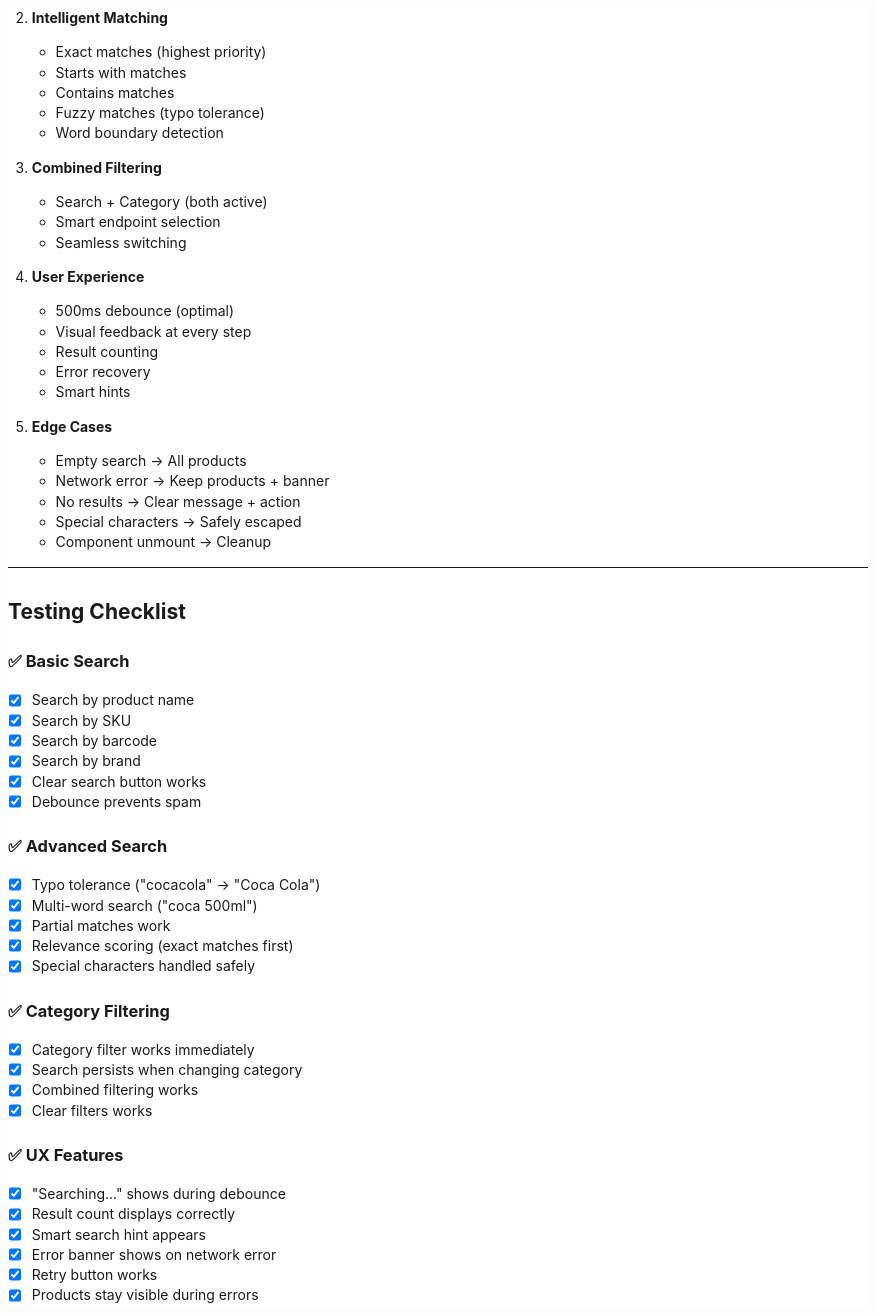 2. **Intelligent Matching**
   - Exact matches (highest priority)
   - Starts with matches
   - Contains matches
   - Fuzzy matches (typo tolerance)
   - Word boundary detection

3. **Combined Filtering**
   - Search + Category (both active)
   - Smart endpoint selection
   - Seamless switching

4. **User Experience**
   - 500ms debounce (optimal)
   - Visual feedback at every step
   - Result counting
   - Error recovery
   - Smart hints

5. **Edge Cases**
   - Empty search → All products
   - Network error → Keep products + banner
   - No results → Clear message + action
   - Special characters → Safely escaped
   - Component unmount → Cleanup

---

## Testing Checklist

### ✅ **Basic Search**
- [x] Search by product name
- [x] Search by SKU
- [x] Search by barcode
- [x] Search by brand
- [x] Clear search button works
- [x] Debounce prevents spam

### ✅ **Advanced Search**
- [x] Typo tolerance ("cocacola" → "Coca Cola")
- [x] Multi-word search ("coca 500ml")
- [x] Partial matches work
- [x] Relevance scoring (exact matches first)
- [x] Special characters handled safely

### ✅ **Category Filtering**
- [x] Category filter works immediately
- [x] Search persists when changing category
- [x] Combined filtering works
- [x] Clear filters works

### ✅ **UX Features**
- [x] "Searching..." shows during debounce
- [x] Result count displays correctly
- [x] Smart search hint appears
- [x] Error banner shows on network error
- [x] Retry button works
- [x] Products stay visible during errors
